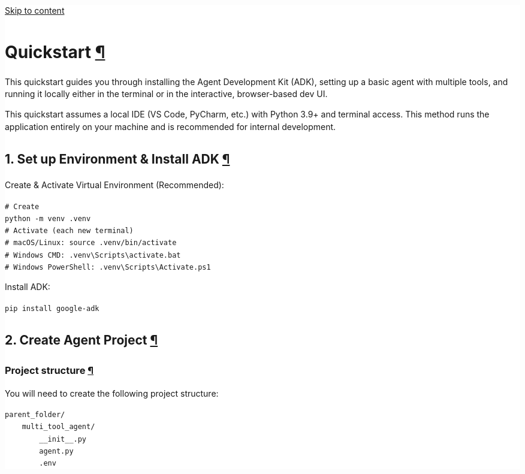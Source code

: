 [Skip to content](https://google.github.io/adk-docs/get-started/quickstart/#quickstart)

# Quickstart [¶](https://google.github.io/adk-docs/get-started/quickstart/\#quickstart "Permanent link")

This quickstart guides you through installing the Agent Development Kit (ADK),
setting up a basic agent with multiple tools, and running it locally either in the terminal or in the interactive, browser-based dev UI.

This quickstart assumes a local IDE (VS Code, PyCharm, etc.) with Python 3.9+
and terminal access. This method runs the application entirely on your machine
and is recommended for internal development.

## 1\. Set up Environment & Install ADK [¶](https://google.github.io/adk-docs/get-started/quickstart/\#venv-install "Permanent link")

Create & Activate Virtual Environment (Recommended):

```md-code__content
# Create
python -m venv .venv
# Activate (each new terminal)
# macOS/Linux: source .venv/bin/activate
# Windows CMD: .venv\Scripts\activate.bat
# Windows PowerShell: .venv\Scripts\Activate.ps1

```

Install ADK:

```md-code__content
pip install google-adk

```

## 2\. Create Agent Project [¶](https://google.github.io/adk-docs/get-started/quickstart/\#create-agent-project "Permanent link")

### Project structure [¶](https://google.github.io/adk-docs/get-started/quickstart/\#project-structure "Permanent link")

You will need to create the following project structure:

```md-code__content
parent_folder/
    multi_tool_agent/
        __init__.py
        agent.py
        .env

```
